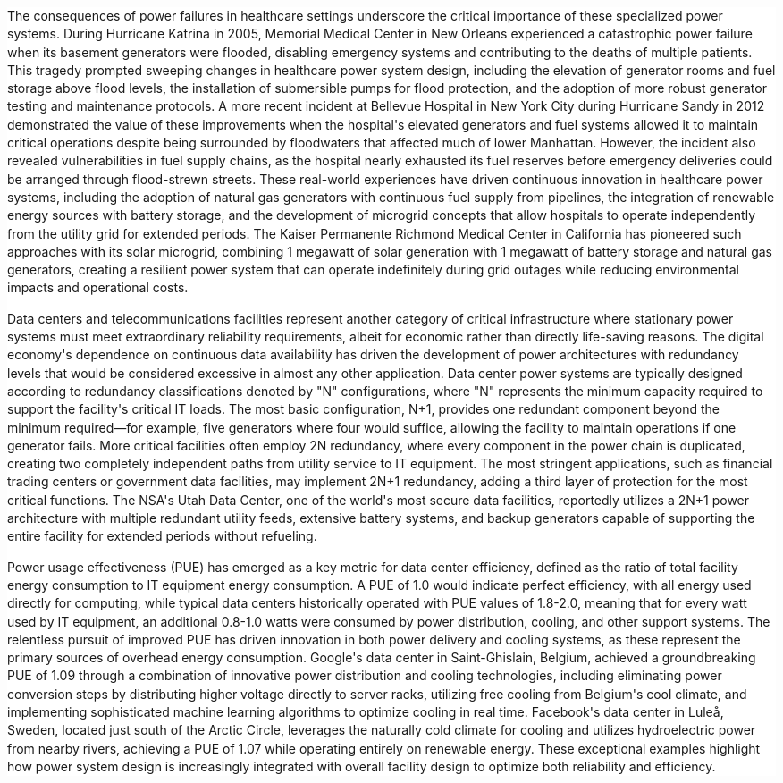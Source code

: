 The consequences of power failures in healthcare settings underscore the critical importance of these specialized power systems. During Hurricane Katrina in 2005, Memorial Medical Center in New Orleans experienced a catastrophic power failure when its basement generators were flooded, disabling emergency systems and contributing to the deaths of multiple patients. This tragedy prompted sweeping changes in healthcare power system design, including the elevation of generator rooms and fuel storage above flood levels, the installation of submersible pumps for flood protection, and the adoption of more robust generator testing and maintenance protocols. A more recent incident at Bellevue Hospital in New York City during Hurricane Sandy in 2012 demonstrated the value of these improvements when the hospital's elevated generators and fuel systems allowed it to maintain critical operations despite being surrounded by floodwaters that affected much of lower Manhattan. However, the incident also revealed vulnerabilities in fuel supply chains, as the hospital nearly exhausted its fuel reserves before emergency deliveries could be arranged through flood-strewn streets. These real-world experiences have driven continuous innovation in healthcare power systems, including the adoption of natural gas generators with continuous fuel supply from pipelines, the integration of renewable energy sources with battery storage, and the development of microgrid concepts that allow hospitals to operate independently from the utility grid for extended periods. The Kaiser Permanente Richmond Medical Center in California has pioneered such approaches with its solar microgrid, combining 1 megawatt of solar generation with 1 megawatt of battery storage and natural gas generators, creating a resilient power system that can operate indefinitely during grid outages while reducing environmental impacts and operational costs.

Data centers and telecommunications facilities represent another category of critical infrastructure where stationary power systems must meet extraordinary reliability requirements, albeit for economic rather than directly life-saving reasons. The digital economy's dependence on continuous data availability has driven the development of power architectures with redundancy levels that would be considered excessive in almost any other application. Data center power systems are typically designed according to redundancy classifications denoted by "N" configurations, where "N" represents the minimum capacity required to support the facility's critical IT loads. The most basic configuration, N+1, provides one redundant component beyond the minimum required—for example, five generators where four would suffice, allowing the facility to maintain operations if one generator fails. More critical facilities often employ 2N redundancy, where every component in the power chain is duplicated, creating two completely independent paths from utility service to IT equipment. The most stringent applications, such as financial trading centers or government data facilities, may implement 2N+1 redundancy, adding a third layer of protection for the most critical functions. The NSA's Utah Data Center, one of the world's most secure data facilities, reportedly utilizes a 2N+1 power architecture with multiple redundant utility feeds, extensive battery systems, and backup generators capable of supporting the entire facility for extended periods without refueling.

Power usage effectiveness (PUE) has emerged as a key metric for data center efficiency, defined as the ratio of total facility energy consumption to IT equipment energy consumption. A PUE of 1.0 would indicate perfect efficiency, with all energy used directly for computing, while typical data centers historically operated with PUE values of 1.8-2.0, meaning that for every watt used by IT equipment, an additional 0.8-1.0 watts were consumed by power distribution, cooling, and other support systems. The relentless pursuit of improved PUE has driven innovation in both power delivery and cooling systems, as these represent the primary sources of overhead energy consumption. Google's data center in Saint-Ghislain, Belgium, achieved a groundbreaking PUE of 1.09 through a combination of innovative power distribution and cooling technologies, including eliminating power conversion steps by distributing higher voltage directly to server racks, utilizing free cooling from Belgium's cool climate, and implementing sophisticated machine learning algorithms to optimize cooling in real time. Facebook's data center in Luleå, Sweden, located just south of the Arctic Circle, leverages the naturally cold climate for cooling and utilizes hydroelectric power from nearby rivers, achieving a PUE of 1.07 while operating entirely on renewable energy. These exceptional examples highlight how power system design is increasingly integrated with overall facility design to optimize both reliability and efficiency.
